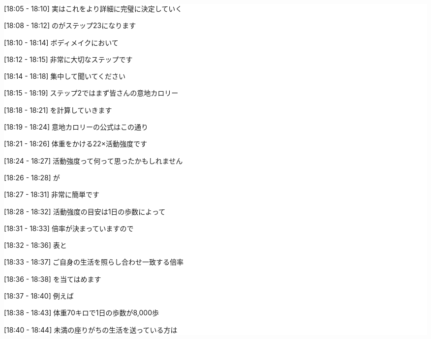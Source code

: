 [18:05 - 18:10]
実はこれをより詳細に完璧に決定していく

[18:08 - 18:12]
のがステップ23になります

[18:10 - 18:14]
ボディメイクにおいて

[18:12 - 18:15]
非常に大切なステップです

[18:14 - 18:18]
集中して聞いてください

[18:15 - 18:19]
ステップ2ではまず皆さんの意地カロリー

[18:18 - 18:21]
を計算していきます

[18:19 - 18:24]
意地カロリーの公式はこの通り

[18:21 - 18:26]
体重をかける22×活動強度です

[18:24 - 18:27]
活動強度って何って思ったかもしれません

[18:26 - 18:28]
が

[18:27 - 18:31]
非常に簡単です

[18:28 - 18:32]
活動強度の目安は1日の歩数によって

[18:31 - 18:33]
倍率が決まっていますので

[18:32 - 18:36]
表と

[18:33 - 18:37]
ご自身の生活を照らし合わせ一致する倍率

[18:36 - 18:38]
を当てはめます

[18:37 - 18:40]
例えば

[18:38 - 18:43]
体重70キロで1日の歩数が8,000歩

[18:40 - 18:44]
未満の座りがちの生活を送っている方は

